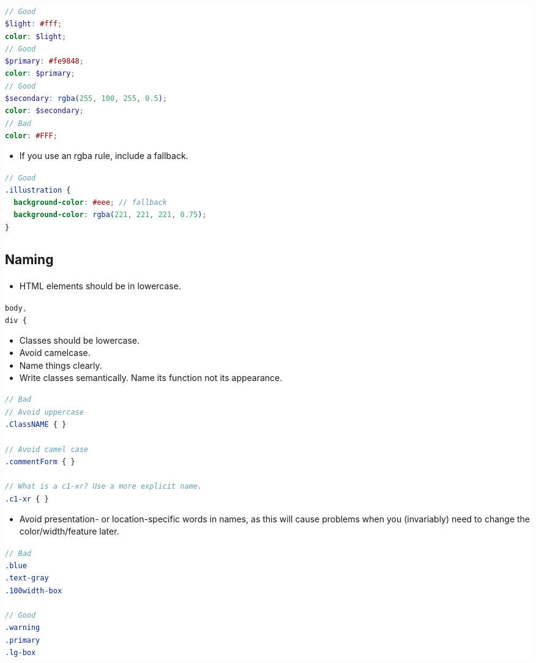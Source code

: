 ```scss
// Good
$light: #fff;
color: $light;
// Good
$primary: #fe9848;
color: $primary;
// Good
$secondary: rgba(255, 100, 255, 0.5);
color: $secondary;
// Bad
color: #FFF;
```

- If you use an rgba rule, include a fallback.

```scss
// Good
.illustration {
  background-color: #eee; // fallback
  background-color: rgba(221, 221, 221, 0.75);
}
```

<a name="naming"></a>
## Naming
- HTML elements should be in lowercase.

```scss
body, 
div {
```

- Classes should be lowercase.
- Avoid camelcase.
- Name things clearly.
- Write classes semantically. Name its function not its appearance.

```scss
// Bad
// Avoid uppercase
.ClassNAME { }

// Avoid camel case
.commentForm { }

// What is a c1-xr? Use a more explicit name.
.c1-xr { }
```

- Avoid presentation- or location-specific words in names, as this will cause problems when you (invariably) need to change the color/width/feature later.

```scss
// Bad
.blue
.text-gray
.100width-box

// Good
.warning
.primary
.lg-box
```
